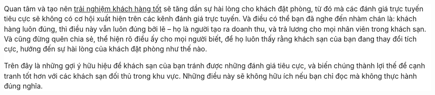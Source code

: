 Quan tâm và tạo nên [trải nghiệm khách hàng tốt](https://nhavantuonglai.com/article/) sẽ tăng dần sự hài lòng cho khách đặt phòng, từ đó mà các đánh giá trực tuyến tiêu cực sẽ không có cơ hội xuất hiện trên các kênh đánh giá trực tuyến. Và điều có thể bạn đã nghe đến nhàm chán là: khách hàng luôn đúng, thì điều này vẫn luôn đúng bởi lẽ – họ là người tạo ra doanh thu, và trả lương cho mọi nhân viên trong khách sạn. Và cũng đừng quên chia sẻ, thể hiện rõ điều ấy cho mọi người biết, để họ luôn thấy rằng khách sạn của bạn đang thay đổi tích cực, hướng đến sự hài lòng của khách đặt phòng như thế nào.

Trên đây là những gợi ý hữu hiệu để khách sạn của bạn tránh được những đánh giá tiêu cực, và biến chúng thành lợi thế để cạnh tranh tốt hơn với các khách sạn đối thủ trong khu vực. Những điều này sẽ không hữu ích nếu bạn chỉ đọc mà không thực hành đúng nghĩa.
